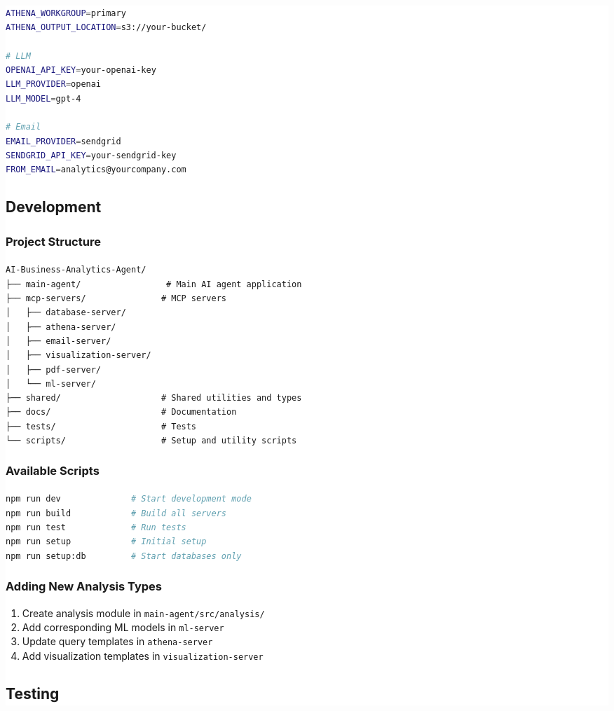 ```bash
ATHENA_WORKGROUP=primary
ATHENA_OUTPUT_LOCATION=s3://your-bucket/

# LLM
OPENAI_API_KEY=your-openai-key
LLM_PROVIDER=openai
LLM_MODEL=gpt-4

# Email
EMAIL_PROVIDER=sendgrid
SENDGRID_API_KEY=your-sendgrid-key
FROM_EMAIL=analytics@yourcompany.com
```

## Development

### Project Structure

```
AI-Business-Analytics-Agent/
├── main-agent/                 # Main AI agent application
├── mcp-servers/               # MCP servers
│   ├── database-server/
│   ├── athena-server/
│   ├── email-server/
│   ├── visualization-server/
│   ├── pdf-server/
│   └── ml-server/
├── shared/                    # Shared utilities and types
├── docs/                      # Documentation
├── tests/                     # Tests
└── scripts/                   # Setup and utility scripts
```

### Available Scripts

```bash
npm run dev              # Start development mode
npm run build            # Build all servers
npm run test             # Run tests
npm run setup            # Initial setup
npm run setup:db         # Start databases only
```

### Adding New Analysis Types

1. Create analysis module in `main-agent/src/analysis/`
2. Add corresponding ML models in `ml-server`
3. Update query templates in `athena-server`
4. Add visualization templates in `visualization-server`

## Testing

